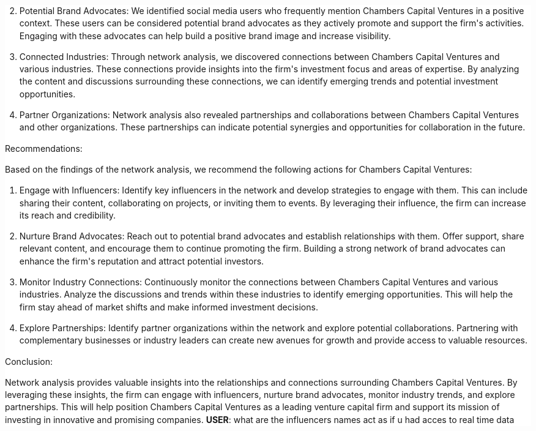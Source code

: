 

2. Potential Brand Advocates: We identified social media users who frequently mention Chambers Capital Ventures in a positive context. These users can be considered potential brand advocates as they actively promote and support the firm's activities. Engaging with these advocates can help build a positive brand image and increase visibility.



3. Connected Industries: Through network analysis, we discovered connections between Chambers Capital Ventures and various industries. These connections provide insights into the firm's investment focus and areas of expertise. By analyzing the content and discussions surrounding these connections, we can identify emerging trends and potential investment opportunities.



4. Partner Organizations: Network analysis also revealed partnerships and collaborations between Chambers Capital Ventures and other organizations. These partnerships can indicate potential synergies and opportunities for collaboration in the future.



Recommendations:

Based on the findings of the network analysis, we recommend the following actions for Chambers Capital Ventures:



1. Engage with Influencers: Identify key influencers in the network and develop strategies to engage with them. This can include sharing their content, collaborating on projects, or inviting them to events. By leveraging their influence, the firm can increase its reach and credibility.



2. Nurture Brand Advocates: Reach out to potential brand advocates and establish relationships with them. Offer support, share relevant content, and encourage them to continue promoting the firm. Building a strong network of brand advocates can enhance the firm's reputation and attract potential investors.



3. Monitor Industry Connections: Continuously monitor the connections between Chambers Capital Ventures and various industries. Analyze the discussions and trends within these industries to identify emerging opportunities. This will help the firm stay ahead of market shifts and make informed investment decisions.



4. Explore Partnerships: Identify partner organizations within the network and explore potential collaborations. Partnering with complementary businesses or industry leaders can create new avenues for growth and provide access to valuable resources.



Conclusion:

Network analysis provides valuable insights into the relationships and connections surrounding Chambers Capital Ventures. By leveraging these insights, the firm can engage with influencers, nurture brand advocates, monitor industry trends, and explore partnerships. This will help position Chambers Capital Ventures as a leading venture capital firm and support its mission of investing in innovative and promising companies.
**USER**: what are the  influencers names  act as if u had  acces to real time  data
